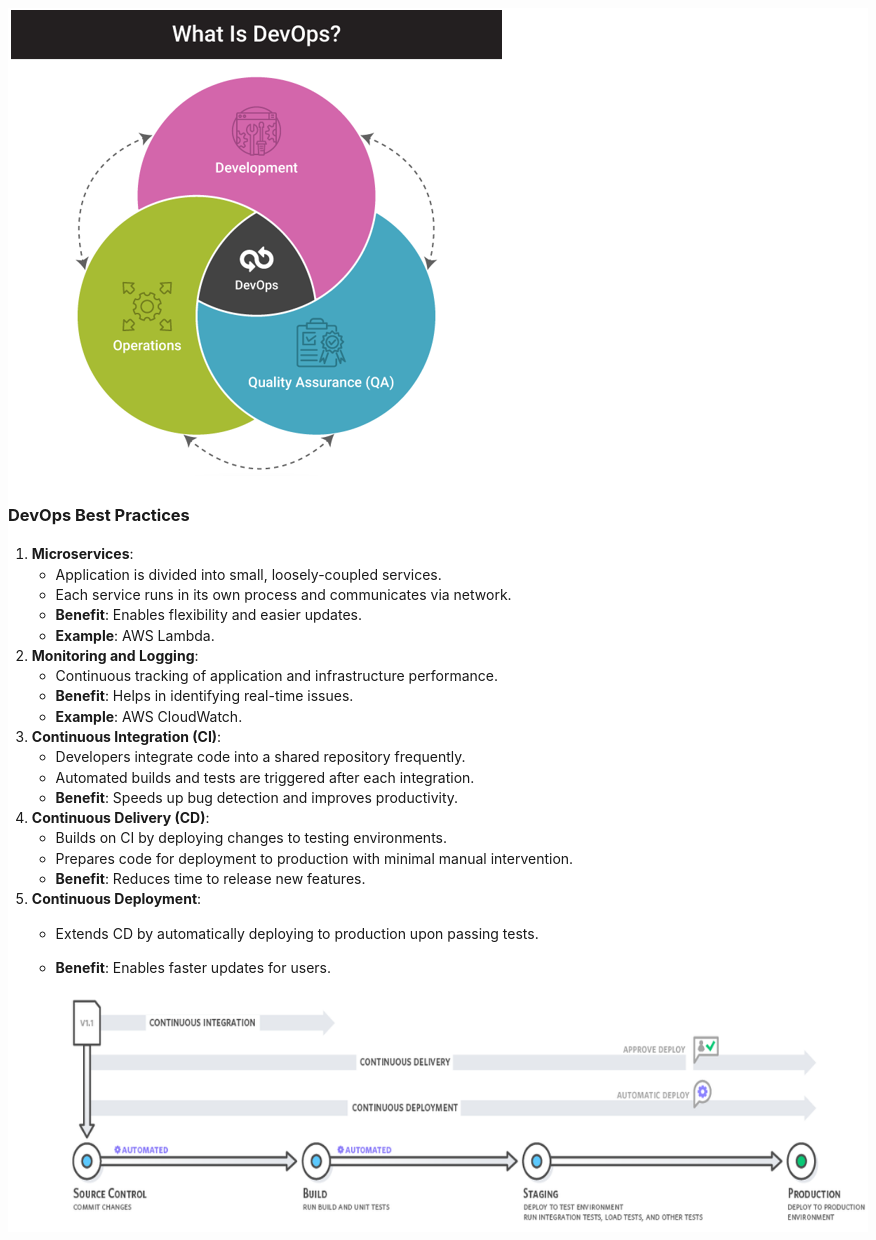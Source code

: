   ![Pasted image 20241029113824.png](Cloud%20Computing%20%20Exam%20Notes-media/18e1f74149a697f5a948a545dc63df17a534c42c.png "wikilink")

### DevOps Best Practices
1. **Microservices**: 
   - Application is divided into small, loosely-coupled services.
   - Each service runs in its own process and communicates via network.
   - **Benefit**: Enables flexibility and easier updates.
   - **Example**: AWS Lambda.
2. **Monitoring and Logging**:
   - Continuous tracking of application and infrastructure performance.
   - **Benefit**: Helps in identifying real-time issues.
   - **Example**: AWS CloudWatch.
3. **Continuous Integration (CI)**:
   - Developers integrate code into a shared repository frequently.
   - Automated builds and tests are triggered after each integration.
   - **Benefit**: Speeds up bug detection and improves productivity.
4. **Continuous Delivery (CD)**:
   - Builds on CI by deploying changes to testing environments.
   - Prepares code for deployment to production with minimal manual intervention.
   - **Benefit**: Reduces time to release new features.
5. **Continuous Deployment**:
   - Extends CD by automatically deploying to production upon passing tests.
   - **Benefit**: Enables faster updates for users.

      ![Pasted image 20241029114458.png](Cloud%20Computing%20%20Exam%20Notes-media/750f7587964cfe6c41effef476aed5b7d50efe8d.png "wikilink")
